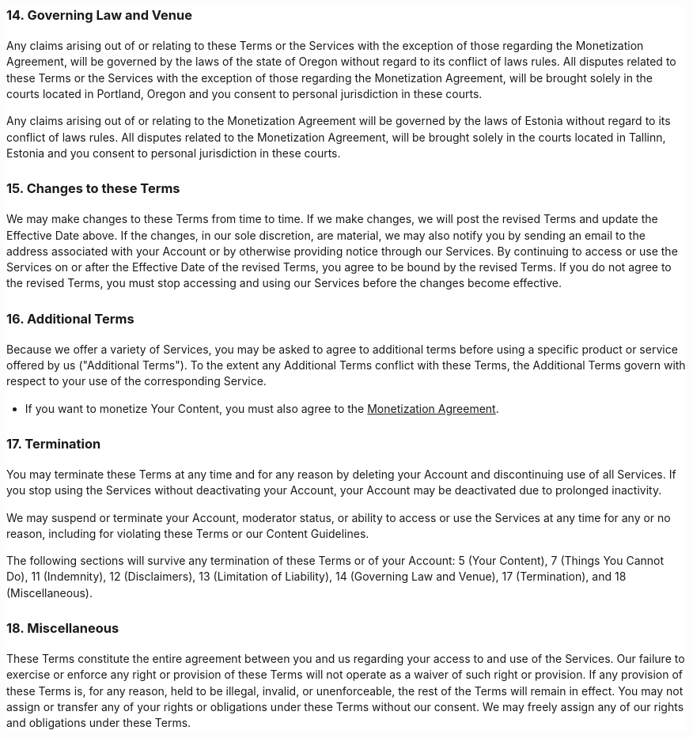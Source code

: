 ### 14\. Governing Law and Venue

Any claims arising out of or relating to these Terms or the Services with the exception of those regarding the Monetization Agreement, will be governed by the laws of the state of Oregon without regard to its conflict of laws rules. All disputes related to these Terms or the Services with the exception of those regarding the Monetization Agreement, will be brought solely in the courts located in Portland, Oregon and you consent to personal jurisdiction in these courts.

Any claims arising out of or relating to the Monetization Agreement will be governed by the laws of Estonia without regard to its conflict of laws rules. All disputes related to the Monetization Agreement, will be brought solely in the courts located in Tallinn, Estonia and you consent to personal jurisdiction in these courts.

### 15\. Changes to these Terms

We may make changes to these Terms from time to time. If we make changes, we will post the revised Terms and update the Effective Date above. If the changes, in our sole discretion, are material, we may also notify you by sending an email to the address associated with your Account or by otherwise providing notice through our Services. By continuing to access or use the Services on or after the Effective Date of the revised Terms, you agree to be bound by the revised Terms. If you do not agree to the revised Terms, you must stop accessing and using our Services before the changes become effective.

### 16\. Additional Terms

Because we offer a variety of Services, you may be asked to agree to additional terms before using a specific product or service offered by us ("Additional Terms"). To the extent any Additional Terms conflict with these Terms, the Additional Terms govern with respect to your use of the corresponding Service.

*   If you want to monetize Your Content, you must also agree to the [Monetization Agreement](https://www.moonfly.app/!/monetization-agreement).

### 17\. Termination

You may terminate these Terms at any time and for any reason by deleting your Account and discontinuing use of all Services. If you stop using the Services without deactivating your Account, your Account may be deactivated due to prolonged inactivity.

We may suspend or terminate your Account, moderator status, or ability to access or use the Services at any time for any or no reason, including for violating these Terms or our Content Guidelines.

The following sections will survive any termination of these Terms or of your Account: 5 (Your Content), 7 (Things You Cannot Do), 11 (Indemnity), 12 (Disclaimers), 13 (Limitation of Liability), 14 (Governing Law and Venue), 17 (Termination), and 18 (Miscellaneous).

### 18\. Miscellaneous

These Terms constitute the entire agreement between you and us regarding your access to and use of the Services. Our failure to exercise or enforce any right or provision of these Terms will not operate as a waiver of such right or provision. If any provision of these Terms is, for any reason, held to be illegal, invalid, or unenforceable, the rest of the Terms will remain in effect. You may not assign or transfer any of your rights or obligations under these Terms without our consent. We may freely assign any of our rights and obligations under these Terms.

